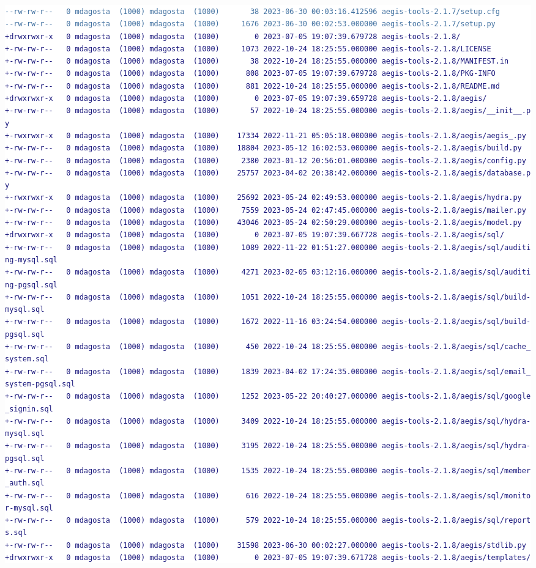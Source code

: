 ```diff
--rw-rw-r--   0 mdagosta  (1000) mdagosta  (1000)       38 2023-06-30 00:03:16.412596 aegis-tools-2.1.7/setup.cfg
--rw-rw-r--   0 mdagosta  (1000) mdagosta  (1000)     1676 2023-06-30 00:02:53.000000 aegis-tools-2.1.7/setup.py
+drwxrwxr-x   0 mdagosta  (1000) mdagosta  (1000)        0 2023-07-05 19:07:39.679728 aegis-tools-2.1.8/
+-rw-rw-r--   0 mdagosta  (1000) mdagosta  (1000)     1073 2022-10-24 18:25:55.000000 aegis-tools-2.1.8/LICENSE
+-rw-rw-r--   0 mdagosta  (1000) mdagosta  (1000)       38 2022-10-24 18:25:55.000000 aegis-tools-2.1.8/MANIFEST.in
+-rw-rw-r--   0 mdagosta  (1000) mdagosta  (1000)      808 2023-07-05 19:07:39.679728 aegis-tools-2.1.8/PKG-INFO
+-rw-rw-r--   0 mdagosta  (1000) mdagosta  (1000)      881 2022-10-24 18:25:55.000000 aegis-tools-2.1.8/README.md
+drwxrwxr-x   0 mdagosta  (1000) mdagosta  (1000)        0 2023-07-05 19:07:39.659728 aegis-tools-2.1.8/aegis/
+-rw-rw-r--   0 mdagosta  (1000) mdagosta  (1000)       57 2022-10-24 18:25:55.000000 aegis-tools-2.1.8/aegis/__init__.py
+-rwxrwxr-x   0 mdagosta  (1000) mdagosta  (1000)    17334 2022-11-21 05:05:18.000000 aegis-tools-2.1.8/aegis/aegis_.py
+-rw-rw-r--   0 mdagosta  (1000) mdagosta  (1000)    18804 2023-05-12 16:02:53.000000 aegis-tools-2.1.8/aegis/build.py
+-rw-rw-r--   0 mdagosta  (1000) mdagosta  (1000)     2380 2023-01-12 20:56:01.000000 aegis-tools-2.1.8/aegis/config.py
+-rw-rw-r--   0 mdagosta  (1000) mdagosta  (1000)    25757 2023-04-02 20:38:42.000000 aegis-tools-2.1.8/aegis/database.py
+-rwxrwxr-x   0 mdagosta  (1000) mdagosta  (1000)    25692 2023-05-24 02:49:53.000000 aegis-tools-2.1.8/aegis/hydra.py
+-rw-rw-r--   0 mdagosta  (1000) mdagosta  (1000)     7559 2023-05-24 02:47:45.000000 aegis-tools-2.1.8/aegis/mailer.py
+-rw-rw-r--   0 mdagosta  (1000) mdagosta  (1000)    43046 2023-05-24 02:50:29.000000 aegis-tools-2.1.8/aegis/model.py
+drwxrwxr-x   0 mdagosta  (1000) mdagosta  (1000)        0 2023-07-05 19:07:39.667728 aegis-tools-2.1.8/aegis/sql/
+-rw-rw-r--   0 mdagosta  (1000) mdagosta  (1000)     1089 2022-11-22 01:51:27.000000 aegis-tools-2.1.8/aegis/sql/auditing-mysql.sql
+-rw-rw-r--   0 mdagosta  (1000) mdagosta  (1000)     4271 2023-02-05 03:12:16.000000 aegis-tools-2.1.8/aegis/sql/auditing-pgsql.sql
+-rw-rw-r--   0 mdagosta  (1000) mdagosta  (1000)     1051 2022-10-24 18:25:55.000000 aegis-tools-2.1.8/aegis/sql/build-mysql.sql
+-rw-rw-r--   0 mdagosta  (1000) mdagosta  (1000)     1672 2022-11-16 03:24:54.000000 aegis-tools-2.1.8/aegis/sql/build-pgsql.sql
+-rw-rw-r--   0 mdagosta  (1000) mdagosta  (1000)      450 2022-10-24 18:25:55.000000 aegis-tools-2.1.8/aegis/sql/cache_system.sql
+-rw-rw-r--   0 mdagosta  (1000) mdagosta  (1000)     1839 2023-04-02 17:24:35.000000 aegis-tools-2.1.8/aegis/sql/email_system-pgsql.sql
+-rw-rw-r--   0 mdagosta  (1000) mdagosta  (1000)     1252 2023-05-22 20:40:27.000000 aegis-tools-2.1.8/aegis/sql/google_signin.sql
+-rw-rw-r--   0 mdagosta  (1000) mdagosta  (1000)     3409 2022-10-24 18:25:55.000000 aegis-tools-2.1.8/aegis/sql/hydra-mysql.sql
+-rw-rw-r--   0 mdagosta  (1000) mdagosta  (1000)     3195 2022-10-24 18:25:55.000000 aegis-tools-2.1.8/aegis/sql/hydra-pgsql.sql
+-rw-rw-r--   0 mdagosta  (1000) mdagosta  (1000)     1535 2022-10-24 18:25:55.000000 aegis-tools-2.1.8/aegis/sql/member_auth.sql
+-rw-rw-r--   0 mdagosta  (1000) mdagosta  (1000)      616 2022-10-24 18:25:55.000000 aegis-tools-2.1.8/aegis/sql/monitor-mysql.sql
+-rw-rw-r--   0 mdagosta  (1000) mdagosta  (1000)      579 2022-10-24 18:25:55.000000 aegis-tools-2.1.8/aegis/sql/reports.sql
+-rw-rw-r--   0 mdagosta  (1000) mdagosta  (1000)    31598 2023-06-30 00:02:27.000000 aegis-tools-2.1.8/aegis/stdlib.py
+drwxrwxr-x   0 mdagosta  (1000) mdagosta  (1000)        0 2023-07-05 19:07:39.671728 aegis-tools-2.1.8/aegis/templates/
```